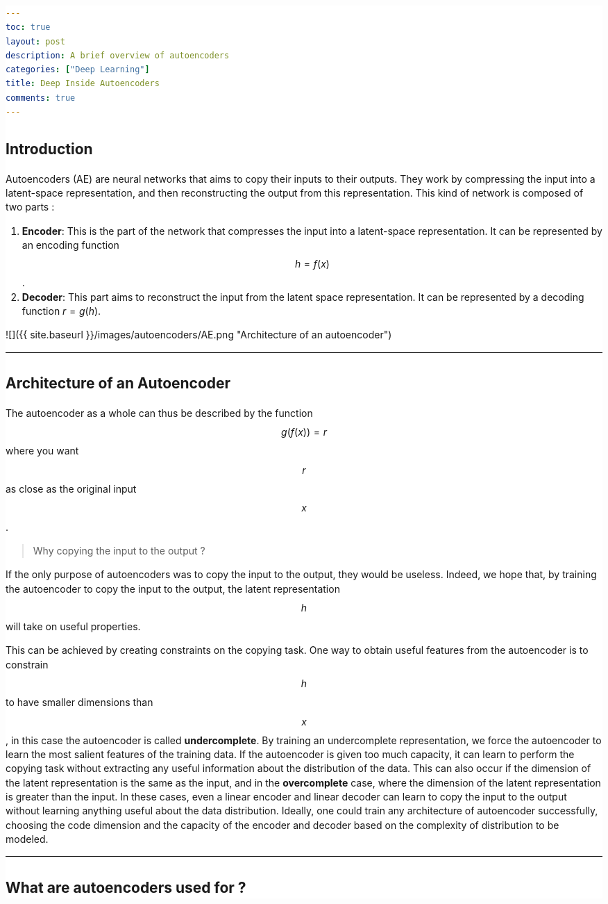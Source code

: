 ```yaml
---
toc: true
layout: post
description: A brief overview of autoencoders
categories: ["Deep Learning"]
title: Deep Inside Autoencoders
comments: true
---
```


## Introduction

Autoencoders (AE) are neural networks that aims to copy their inputs to their outputs. They work by compressing the input into a latent-space representation, and then reconstructing the output from this representation. This kind of network is composed of two parts :

1. **Encoder**: This is the part of the network that compresses the input into a latent-space representation. It can be represented by an encoding function $$ h=f(x) $$.
2. **Decoder**: This part aims to reconstruct the input from the latent space representation. It can be represented by a decoding function $r=g(h)$.

![]({{ site.baseurl }}/images/autoencoders/AE.png "Architecture of an autoencoder")

---

## Architecture of an Autoencoder
The autoencoder as a whole can thus be described by the function $$ g(f(x)) = r $$ where you want $$ r $$ as close as the original input $$ x $$.

> Why copying the input to the output ?

If the only purpose of autoencoders was to copy the input to the output, they would be useless. Indeed, we hope that, by training the autoencoder to copy the input to the output, the latent representation $$ h $$ will take on useful properties.

This can be achieved by creating constraints on the copying task. One way to obtain useful features from the autoencoder is to constrain $$ h $$ to have smaller dimensions than $$ x $$, in this case the autoencoder is called **undercomplete**. By training an undercomplete representation, we force the autoencoder to learn the most salient features of the training data. If the autoencoder is given too much capacity, it can learn to perform the copying task without extracting any useful information about the distribution of the data. This can also occur if the dimension of the latent representation is the same as the input, and in the **overcomplete** case, where the dimension of the latent representation is greater than the input. In these cases, even a linear encoder and linear decoder can learn to copy the input to the output without learning anything useful about the data distribution. Ideally, one could train any architecture of autoencoder successfully, choosing the code dimension and the capacity of the encoder and decoder based on the complexity of distribution to be modeled.

---

## What are autoencoders used for ?

